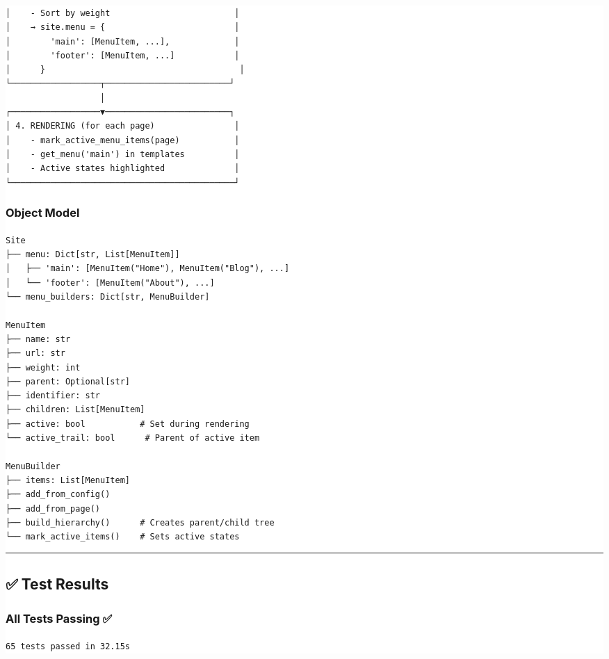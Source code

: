 ```
│    - Sort by weight                         │
│    → site.menu = {                          │
│        'main': [MenuItem, ...],             │
│        'footer': [MenuItem, ...]            │
│      }                                       │
└──────────────────┬─────────────────────────┘
                   │
┌──────────────────▼─────────────────────────┐
│ 4. RENDERING (for each page)                │
│    - mark_active_menu_items(page)           │
│    - get_menu('main') in templates          │
│    - Active states highlighted              │
└─────────────────────────────────────────────┘
```

### Object Model

```
Site
├── menu: Dict[str, List[MenuItem]]
│   ├── 'main': [MenuItem("Home"), MenuItem("Blog"), ...]
│   └── 'footer': [MenuItem("About"), ...]
└── menu_builders: Dict[str, MenuBuilder]

MenuItem
├── name: str
├── url: str
├── weight: int
├── parent: Optional[str]
├── identifier: str
├── children: List[MenuItem]
├── active: bool           # Set during rendering
└── active_trail: bool      # Parent of active item

MenuBuilder
├── items: List[MenuItem]
├── add_from_config()
├── add_from_page()
├── build_hierarchy()      # Creates parent/child tree
└── mark_active_items()    # Sets active states
```

---

## ✅ Test Results

### All Tests Passing ✅
```
65 tests passed in 32.15s
```

